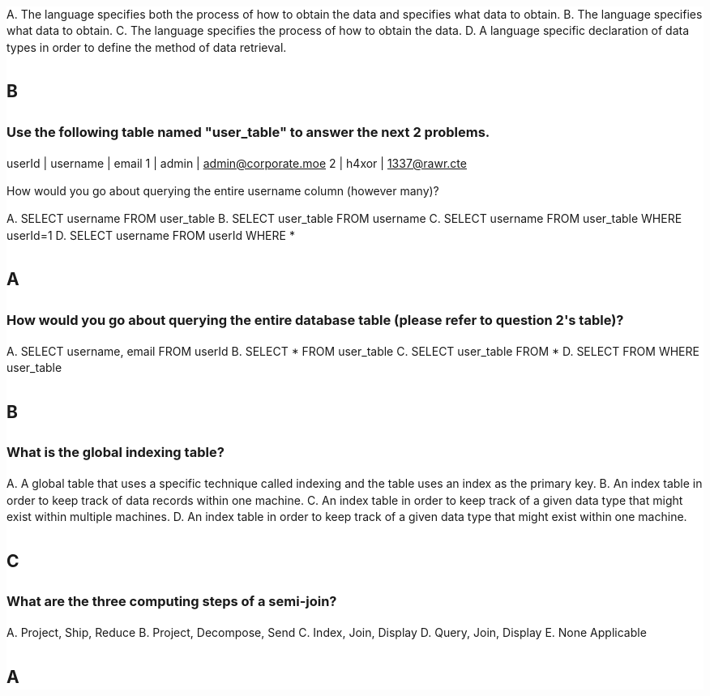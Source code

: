 A. The language specifies both the process of how to obtain the data and specifies what data to obtain.
B. The language specifies what data to obtain.
C. The language specifies the process of how to obtain the data.
D. A language specific declaration of data types in order to define the method of data retrieval.
## B


### Use the following table named "user_table" to answer the next 2 problems.

userId | username | email
1 | admin | admin@corporate.moe
2 | h4xor | 1337@rawr.cte

How would you go about querying the entire username column (however many)?

A. SELECT username FROM user_table
B. SELECT user_table FROM username
C. SELECT username FROM user_table WHERE userId=1
D. SELECT username FROM userId WHERE *
## A


### How would you go about querying the entire database table (please refer to question 2's table)?

A. SELECT username, email FROM userId
B. SELECT * FROM user_table
C. SELECT user_table FROM *
D. SELECT FROM WHERE user_table
## B


### What is the global indexing table?

A. A global table that uses a specific technique called indexing and the table uses an index as the primary key.
B. An index table in order to keep track of data records within one machine.
C. An index table in order to keep track of a given data type that might exist within multiple machines.
D. An index table in order to keep track of a given data type that might exist within one machine.
## C


### What are the three computing steps of a semi-join?

A. Project, Ship, Reduce
B. Project, Decompose, Send
C. Index, Join, Display
D. Query, Join, Display
E. None Applicable
## A
